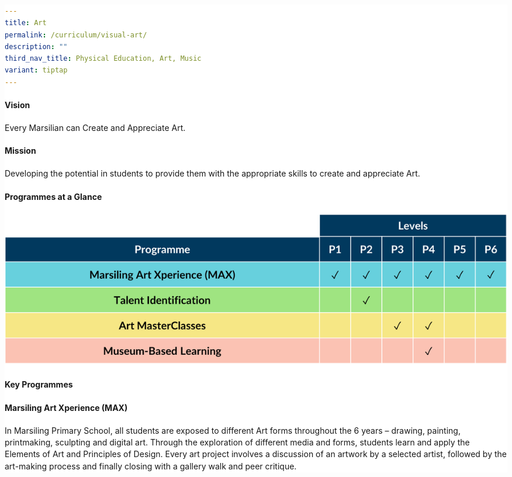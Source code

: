 ```yaml
---
title: Art
permalink: /curriculum/visual-art/
description: ""
third_nav_title: Physical Education, Art, Music
variant: tiptap
---
```

<h4><strong>Vision</strong></h4>
<p>Every Marsilian can Create and Appreciate Art.</p>
<h4><strong>Mission</strong></h4>
<p>Developing the potential in students to provide them with the appropriate
skills to create and appreciate Art.</p>
<h4><strong>Programmes at a Glance</strong></h4>
<p></p>
<div class="isomer-image-wrapper">
<img style="width: 100%" height="auto" width="100%" alt="" src="/images/Art/Picture1.png">
</div>
<h4><strong>Key Programmes</strong></h4>
<h4>Marsiling Art Xperience (MAX)</h4>
<p>In Marsiling Primary School, all students are exposed to different Art
forms throughout the 6 years – drawing, painting, printmaking, sculpting
and digital art. Through the exploration of different media and forms,
students learn and apply the Elements of Art and Principles of Design.
Every art project involves a discussion of an artwork by a selected artist,
followed by the art-making process and finally closing with a gallery walk
and peer critique.</p>
<div class="isomer-image-wrapper">